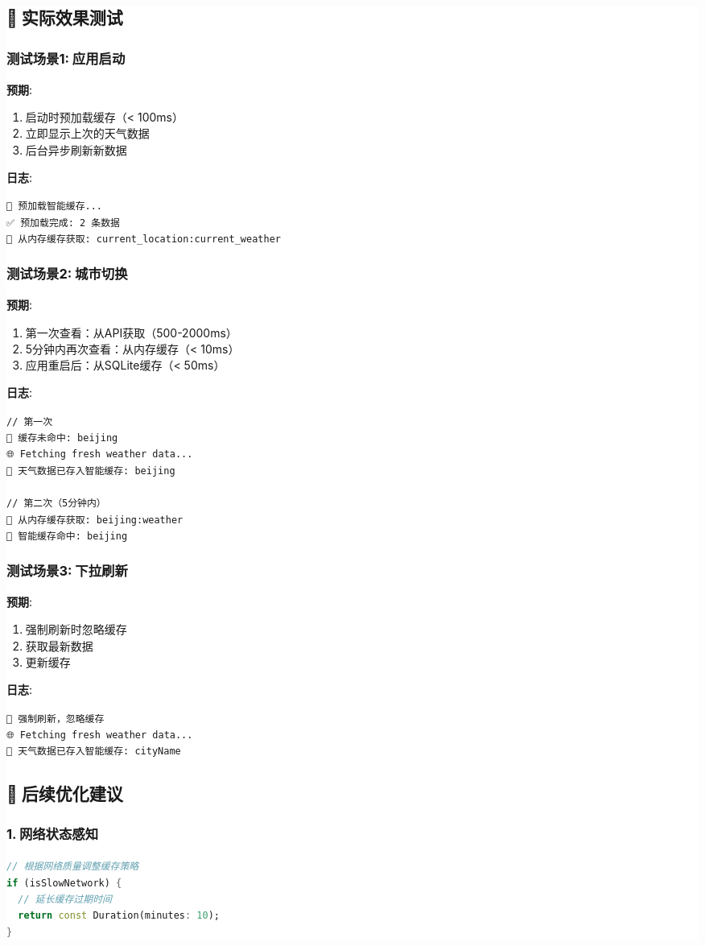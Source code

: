 ## 🎯 实际效果测试

### 测试场景1: 应用启动

**预期**:
1. 启动时预加载缓存（< 100ms）
2. 立即显示上次的天气数据
3. 后台异步刷新新数据

**日志**:
```
🚀 预加载智能缓存...
✅ 预加载完成: 2 条数据
💾 从内存缓存获取: current_location:current_weather
```

### 测试场景2: 城市切换

**预期**:
1. 第一次查看：从API获取（500-2000ms）
2. 5分钟内再次查看：从内存缓存（< 10ms）
3. 应用重启后：从SQLite缓存（< 50ms）

**日志**:
```
// 第一次
🔄 缓存未命中: beijing
🌐 Fetching fresh weather data...
💾 天气数据已存入智能缓存: beijing

// 第二次（5分钟内）
💾 从内存缓存获取: beijing:weather
💾 智能缓存命中: beijing
```

### 测试场景3: 下拉刷新

**预期**:
1. 强制刷新时忽略缓存
2. 获取最新数据
3. 更新缓存

**日志**:
```
🔄 强制刷新，忽略缓存
🌐 Fetching fresh weather data...
💾 天气数据已存入智能缓存: cityName
```

## 🚀 后续优化建议

### 1. 网络状态感知
```dart
// 根据网络质量调整缓存策略
if (isSlowNetwork) {
  // 延长缓存过期时间
  return const Duration(minutes: 10);
}
```
